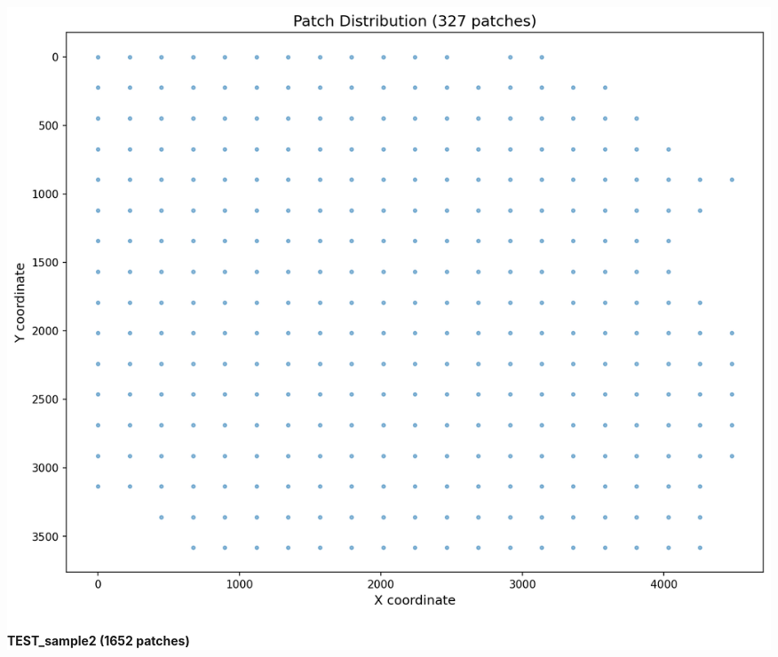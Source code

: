 ![TEST_sample1](../week6-slide-graph/results/TEST_sample1/patch_distribution.png)

**TEST_sample2 (1652 patches)**
